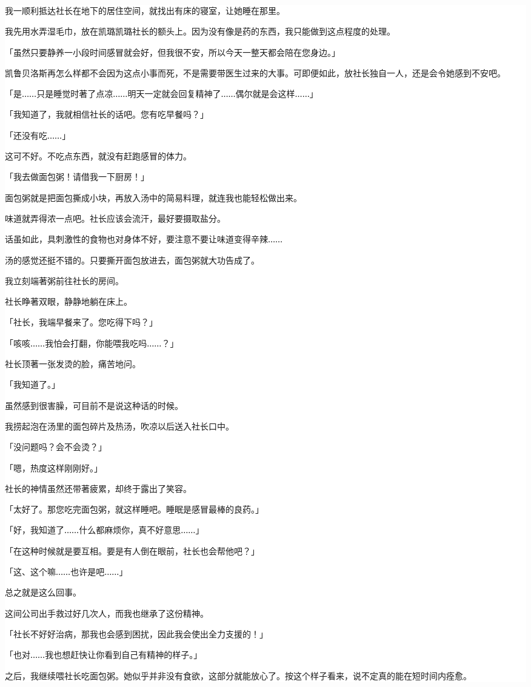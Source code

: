 我一顺利抵达社长在地下的居住空间，就找出有床的寝室，让她睡在那里。

我先用水弄湿毛巾，放在凯璐凯璐社长的额头上。因为没有像是药的东西，我只能做到这点程度的处理。

「虽然只要静养一小段时间感冒就会好，但我很不安，所以今天一整天都会陪在您身边。」

凯鲁贝洛斯再怎么样都不会因为这点小事而死，不是需要带医生过来的大事。可即便如此，放社长独自一人，还是会令她感到不安吧。

「是……只是睡觉时著了点凉……明天一定就会回复精神了……偶尔就是会这样……」

「我知道了，我就相信社长的话吧。您有吃早餐吗？」

「还没有吃……」

这可不好。不吃点东西，就没有赶跑感冒的体力。

「我去做面包粥！请借我一下厨房！」

面包粥就是把面包撕成小块，再放入汤中的简易料理，就连我也能轻松做出来。

味道就弄得浓一点吧。社长应该会流汗，最好要摄取盐分。

话虽如此，具刺激性的食物也对身体不好，要注意不要让味道变得辛辣……

汤的感觉还挺不错的。只要撕开面包放进去，面包粥就大功告成了。

我立刻端著粥前往社长的房间。

社长睁著双眼，静静地躺在床上。

「社长，我端早餐来了。您吃得下吗？」

「咳咳……我怕会打翻，你能喂我吃吗……？」

社长顶著一张发烫的脸，痛苦地问。

「我知道了。」

虽然感到很害臊，可目前不是说这种话的时候。

我捞起泡在汤里的面包碎片及热汤，吹凉以后送入社长口中。

「没问题吗？会不会烫？」

「嗯，热度这样刚刚好。」

社长的神情虽然还带著疲累，却终于露出了笑容。

「太好了。那您吃完面包粥，就这样睡吧。睡眠是感冒最棒的良药。」

「好，我知道了……什么都麻烦你，真不好意思……」

「在这种时候就是要互相。要是有人倒在眼前，社长也会帮他吧？」

「这、这个嘛……也许是吧……」

总之就是这么回事。

这间公司出手救过好几次人，而我也继承了这份精神。

「社长不好好治病，那我也会感到困扰，因此我会使出全力支援的！」

「也对……我也想赶快让你看到自己有精神的样子。」

之后，我继续喂社长吃面包粥。她似乎并非没有食欲，这部分就能放心了。按这个样子看来，说不定真的能在短时间内痊愈。
